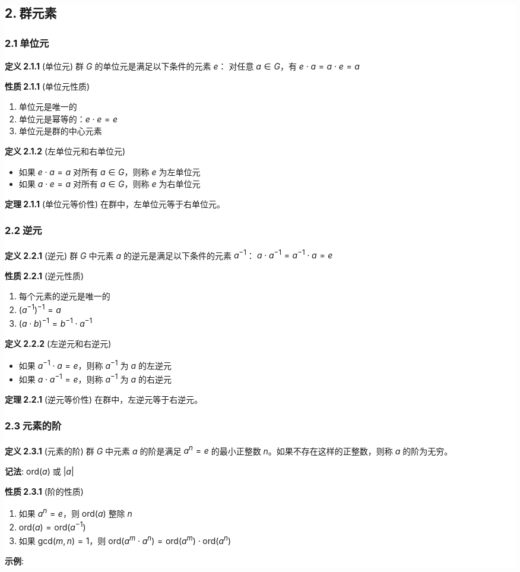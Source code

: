 ## 2. 群元素

### 2.1 单位元

**定义 2.1.1** (单位元)
群 $G$ 的单位元是满足以下条件的元素 $e$：
对任意 $a \in G$，有 $e \cdot a = a \cdot e = a$

**性质 2.1.1** (单位元性质)

1. 单位元是唯一的
2. 单位元是幂等的：$e \cdot e = e$
3. 单位元是群的中心元素

**定义 2.1.2** (左单位元和右单位元)

- 如果 $e \cdot a = a$ 对所有 $a \in G$，则称 $e$ 为左单位元
- 如果 $a \cdot e = a$ 对所有 $a \in G$，则称 $e$ 为右单位元

**定理 2.1.1** (单位元等价性)
在群中，左单位元等于右单位元。

### 2.2 逆元

**定义 2.2.1** (逆元)
群 $G$ 中元素 $a$ 的逆元是满足以下条件的元素 $a^{-1}$：
$a \cdot a^{-1} = a^{-1} \cdot a = e$

**性质 2.2.1** (逆元性质)

1. 每个元素的逆元是唯一的
2. $(a^{-1})^{-1} = a$
3. $(a \cdot b)^{-1} = b^{-1} \cdot a^{-1}$

**定义 2.2.2** (左逆元和右逆元)

- 如果 $a^{-1} \cdot a = e$，则称 $a^{-1}$ 为 $a$ 的左逆元
- 如果 $a \cdot a^{-1} = e$，则称 $a^{-1}$ 为 $a$ 的右逆元

**定理 2.2.1** (逆元等价性)
在群中，左逆元等于右逆元。

### 2.3 元素的阶

**定义 2.3.1** (元素的阶)
群 $G$ 中元素 $a$ 的阶是满足 $a^n = e$ 的最小正整数 $n$。如果不存在这样的正整数，则称 $a$ 的阶为无穷。

**记法**: $\text{ord}(a)$ 或 $|a|$

**性质 2.3.1** (阶的性质)

1. 如果 $a^n = e$，则 $\text{ord}(a)$ 整除 $n$
2. $\text{ord}(a) = \text{ord}(a^{-1})$
3. 如果 $\text{gcd}(m, n) = 1$，则 $\text{ord}(a^m \cdot a^n) = \text{ord}(a^m) \cdot \text{ord}(a^n)$

**示例**:
